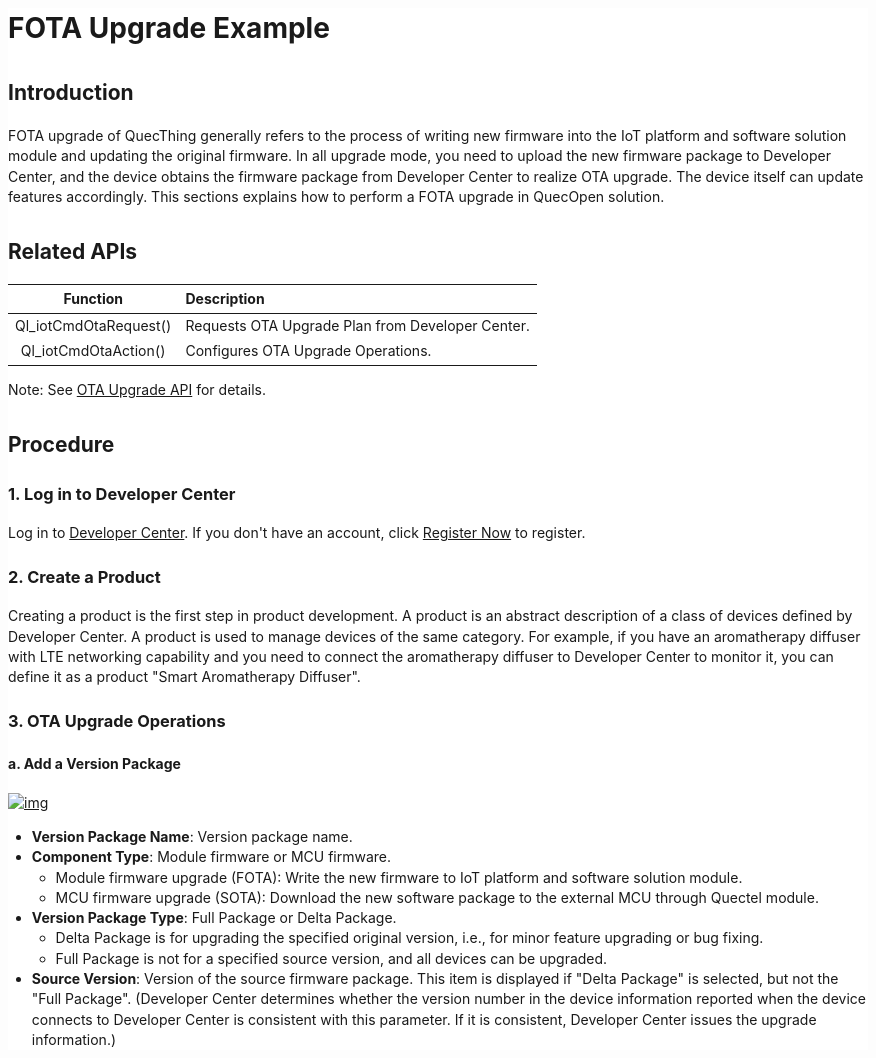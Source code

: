 # FOTA Upgrade Example

## **Introduction**

FOTA upgrade of QuecThing generally refers to the process of writing new firmware into the IoT platform and software solution module and updating the original firmware. In all upgrade mode, you need to upload the new firmware package to Developer Center, and the device obtains the firmware package from Developer Center to realize OTA upgrade. The device itself can update features accordingly. This sections explains how to perform a FOTA upgrade in QuecOpen solution.

## **Related APIs**

|       Function        | Description                                      |
| :-------------------: | :----------------------------------------------- |
| Ql_iotCmdOtaRequest() | Requests OTA Upgrade Plan from Developer Center. |
| Ql_iotCmdOtaAction()  | Configures OTA Upgrade Operations.               |

Note: See [OTA Upgrade API](/deviceDevelop/DeviceAccessPlan/cellular/QuecOpen/api/cellular-quecopen-api-05) for details.


## **Procedure**

### **1. Log in to Developer Center**

Log in to <a href="https://core.acceleronix.io"  target="_blank">Developer Center</a>. If you don't have an account, click <a href="https://core.acceleronix.io/registerType" target="_blank">Register Now</a> to register.

### **2. Create a Product** 

Creating a product is the first step in product development. A product is an abstract description of a class of devices defined by Developer Center. A product is used to manage devices of the same category. For example, if you have an aromatherapy diffuser with LTE networking capability and you need to connect the aromatherapy diffuser to Developer Center to monitor it, you can define it as a product "Smart Aromatherapy Diffuser".

### **3. OTA Upgrade Operations**

#### **a. Add a Version Package**

<a data-fancybox title="img" href="/en/deviceDevelop/develop/OTA/cellular_FOTA/03-1-1.png">
  <img src="/en/deviceDevelop/develop/OTA/cellular_FOTA/03-1-1.png" width="400" alt="img">
</a>

- **Version Package Name**: Version package name.
- **Component Type**: Module firmware or MCU firmware.
  - Module firmware upgrade (FOTA): Write the new firmware to IoT platform and software solution module.
  - MCU firmware upgrade (SOTA): Download the new software package to the external MCU through Quectel module.
- **Version Package Type**: Full Package or Delta Package.
  - Delta Package is for upgrading the specified original version, i.e., for minor feature upgrading or bug fixing.
  - Full Package is not for a specified source version, and all devices can be upgraded.
- **Source Version**: Version of the source firmware package. This item is displayed if "Delta Package" is selected, but not the "Full Package". (Developer Center determines whether the version number in the device information reported when the device connects to Developer Center is consistent with this parameter. If it is consistent, Developer Center issues the upgrade information.)